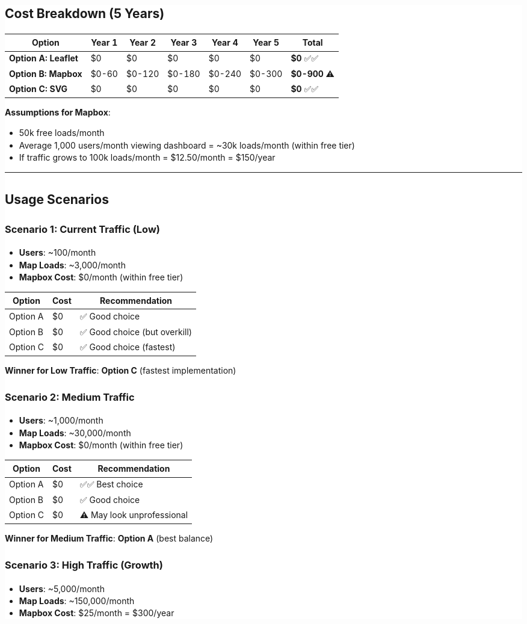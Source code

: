 
## Cost Breakdown (5 Years)

| **Option** | **Year 1** | **Year 2** | **Year 3** | **Year 4** | **Year 5** | **Total** |
|------------|-----------|-----------|-----------|-----------|-----------|-----------|
| **Option A: Leaflet** | $0 | $0 | $0 | $0 | $0 | **$0** ✅✅ |
| **Option B: Mapbox** | $0-60 | $0-120 | $0-180 | $0-240 | $0-300 | **$0-900** ⚠️ |
| **Option C: SVG** | $0 | $0 | $0 | $0 | $0 | **$0** ✅✅ |

**Assumptions for Mapbox**:
- 50k free loads/month
- Average 1,000 users/month viewing dashboard = ~30k loads/month (within free tier)
- If traffic grows to 100k loads/month = $12.50/month = $150/year

---

## Usage Scenarios

### Scenario 1: Current Traffic (Low)
- **Users**: ~100/month
- **Map Loads**: ~3,000/month
- **Mapbox Cost**: $0/month (within free tier)

| **Option** | **Cost** | **Recommendation** |
|------------|----------|-------------------|
| Option A | $0 | ✅ Good choice |
| Option B | $0 | ✅ Good choice (but overkill) |
| Option C | $0 | ✅ Good choice (fastest) |

**Winner for Low Traffic**: **Option C** (fastest implementation)

### Scenario 2: Medium Traffic
- **Users**: ~1,000/month
- **Map Loads**: ~30,000/month
- **Mapbox Cost**: $0/month (within free tier)

| **Option** | **Cost** | **Recommendation** |
|------------|----------|-------------------|
| Option A | $0 | ✅✅ Best choice |
| Option B | $0 | ✅ Good choice |
| Option C | $0 | ⚠️ May look unprofessional |

**Winner for Medium Traffic**: **Option A** (best balance)

### Scenario 3: High Traffic (Growth)
- **Users**: ~5,000/month
- **Map Loads**: ~150,000/month
- **Mapbox Cost**: $25/month = $300/year
